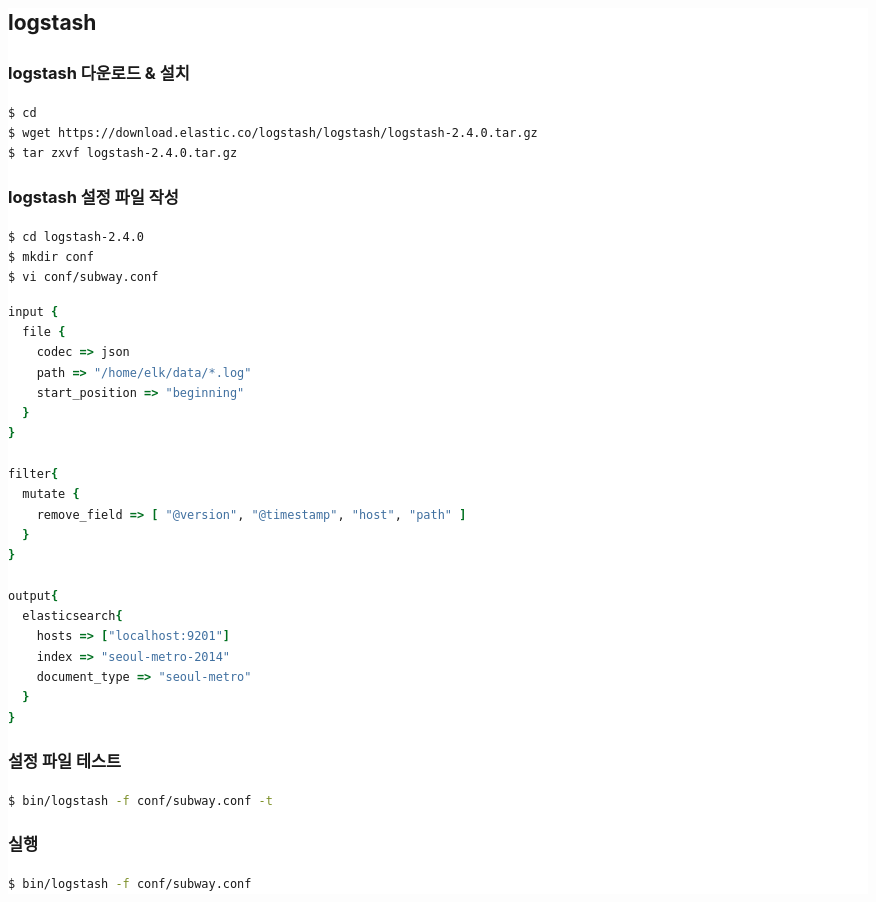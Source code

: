 

## logstash

### logstash 다운로드 & 설치

```bash
$ cd
$ wget https://download.elastic.co/logstash/logstash/logstash-2.4.0.tar.gz
$ tar zxvf logstash-2.4.0.tar.gz
```

### logstash 설정 파일 작성

```bash
$ cd logstash-2.4.0
$ mkdir conf
$ vi conf/subway.conf
```

```ruby
input {
  file {
    codec => json
    path => "/home/elk/data/*.log"
    start_position => "beginning"
  }
}

filter{
  mutate {
    remove_field => [ "@version", "@timestamp", "host", "path" ]
  }
}

output{
  elasticsearch{
    hosts => ["localhost:9201"]
    index => "seoul-metro-2014"
    document_type => "seoul-metro"
  }
}
```

### 설정 파일 테스트

```bash
$ bin/logstash -f conf/subway.conf -t
```

### 실행

```bash
$ bin/logstash -f conf/subway.conf
```
